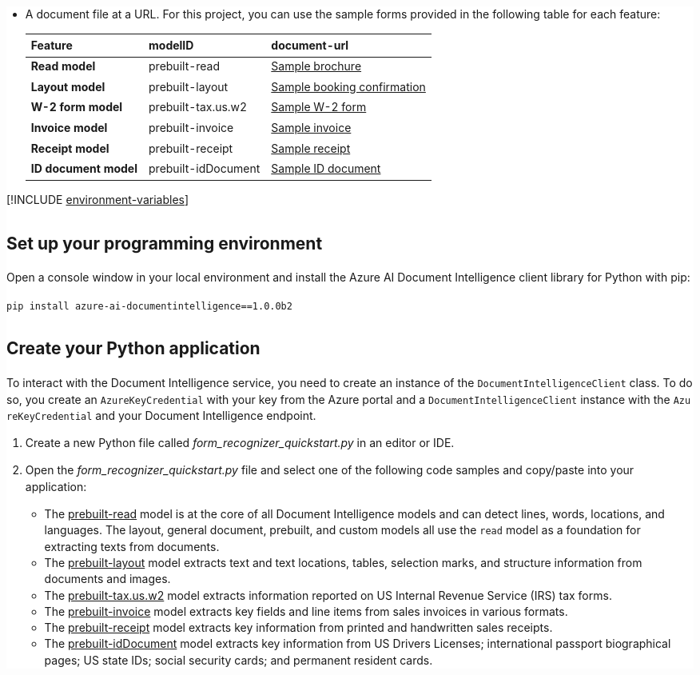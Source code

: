 - A document file at a URL. For this project, you can use the sample forms provided in the following table for each feature:

  | Feature   | modelID   | document-url |
  | --- | --- |--|
  | **Read model** | prebuilt-read | [Sample brochure](https://raw.githubusercontent.com/Azure-Samples/cognitive-services-REST-api-samples/master/curl/form-recognizer/rest-api/read.png) |
  | **Layout model** | prebuilt-layout | [Sample booking confirmation](https://raw.githubusercontent.com/Azure-Samples/cognitive-services-REST-api-samples/master/curl/form-recognizer/rest-api/layout.png) |
  | **W-2 form model**  | prebuilt-tax.us.w2 | [Sample W-2 form](https://raw.githubusercontent.com/Azure-Samples/cognitive-services-REST-api-samples/master/curl/form-recognizer/rest-api/w2.png) |
  | **Invoice model**  | prebuilt-invoice | [Sample invoice](https://github.com/Azure-Samples/cognitive-services-REST-api-samples/raw/master/curl/form-recognizer/rest-api/invoice.pdf) |
  | **Receipt model**  | prebuilt-receipt | [Sample receipt](https://raw.githubusercontent.com/Azure-Samples/cognitive-services-REST-api-samples/master/curl/form-recognizer/rest-api/receipt.png) |
  | **ID document model**  | prebuilt-idDocument | [Sample ID document](https://raw.githubusercontent.com/Azure-Samples/cognitive-services-REST-api-samples/master/curl/form-recognizer/rest-api/identity_documents.png) |

[!INCLUDE [environment-variables](../set-environment-variables.md)]

## Set up your programming environment

Open a console window in your local environment and install the Azure AI Document Intelligence client library for Python with pip:

```console
pip install azure-ai-documentintelligence==1.0.0b2
```

## Create your Python application

To interact with the Document Intelligence service, you need to create an instance of the `DocumentIntelligenceClient` class. To do so, you create an `AzureKeyCredential` with your key from the Azure portal and a `DocumentIntelligenceClient` instance with the `AzureKeyCredential` and your Document Intelligence endpoint.

1. Create a new Python file called *form_recognizer_quickstart.py* in an editor or IDE.

1. Open the *form_recognizer_quickstart.py* file and select one of the following code samples and copy/paste into your application:

   - The [prebuilt-read](#use-the-read-model) model is at the core of all Document Intelligence models and can detect lines, words, locations, and languages. The layout, general document, prebuilt, and custom models all use the `read` model as a foundation for extracting texts from documents.
   - The [prebuilt-layout](#use-the-layout-model) model extracts text and text locations, tables, selection marks, and structure information from documents and images.
   - The [prebuilt-tax.us.w2](#use-the-w-2-tax-model) model extracts information reported on US Internal Revenue Service (IRS) tax forms.
   - The [prebuilt-invoice](#use-the-invoice-model) model extracts key fields and line items from sales invoices in various formats.
   - The [prebuilt-receipt](#use-the-receipt-model) model extracts key information from printed and handwritten sales receipts.
   - The [prebuilt-idDocument](#use-the-id-document-model) model extracts key information from US Drivers Licenses; international passport biographical pages; US state IDs; social security cards; and permanent resident cards.
